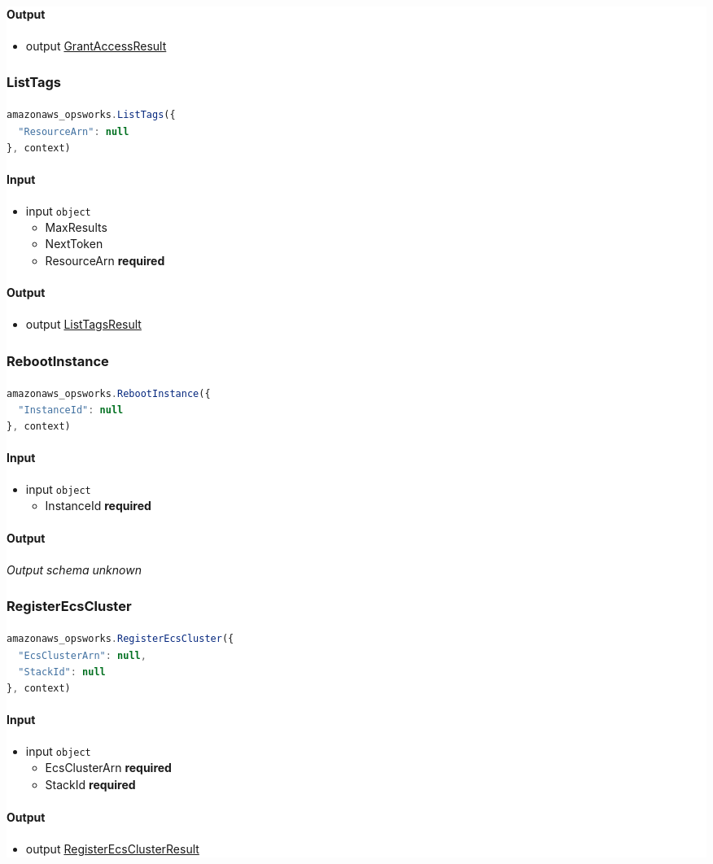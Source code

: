 #### Output
* output [GrantAccessResult](#grantaccessresult)

### ListTags



```js
amazonaws_opsworks.ListTags({
  "ResourceArn": null
}, context)
```

#### Input
* input `object`
  * MaxResults
  * NextToken
  * ResourceArn **required**

#### Output
* output [ListTagsResult](#listtagsresult)

### RebootInstance



```js
amazonaws_opsworks.RebootInstance({
  "InstanceId": null
}, context)
```

#### Input
* input `object`
  * InstanceId **required**

#### Output
*Output schema unknown*

### RegisterEcsCluster



```js
amazonaws_opsworks.RegisterEcsCluster({
  "EcsClusterArn": null,
  "StackId": null
}, context)
```

#### Input
* input `object`
  * EcsClusterArn **required**
  * StackId **required**

#### Output
* output [RegisterEcsClusterResult](#registerecsclusterresult)
